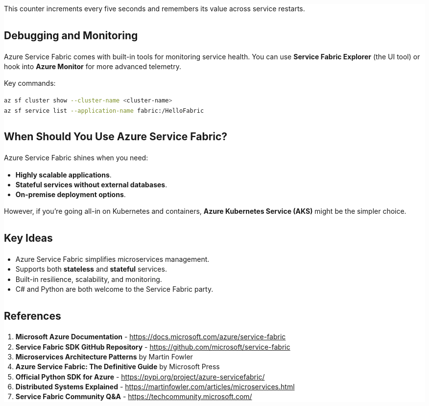 This counter increments every five seconds and remembers its value across service restarts.

## Debugging and Monitoring

Azure Service Fabric comes with built-in tools for monitoring service health. You can use **Service Fabric Explorer** (the UI tool) or hook into **Azure Monitor** for more advanced telemetry.

Key commands:

```bash
az sf cluster show --cluster-name <cluster-name>
az sf service list --application-name fabric:/HelloFabric
```

## When Should You Use Azure Service Fabric?

Azure Service Fabric shines when you need:

* **Highly scalable applications**.
* **Stateful services without external databases**.
* **On-premise deployment options**.

However, if you’re going all-in on Kubernetes and containers, **Azure Kubernetes Service (AKS)** might be the simpler choice.

## Key Ideas

* Azure Service Fabric simplifies microservices management.
* Supports both **stateless** and **stateful** services.
* Built-in resilience, scalability, and monitoring.
* C# and Python are both welcome to the Service Fabric party.

## References

1. **Microsoft Azure Documentation** - https://docs.microsoft.com/azure/service-fabric
2. **Service Fabric SDK GitHub Repository** - https://github.com/microsoft/service-fabric
3. **Microservices Architecture Patterns** by Martin Fowler
4. **Azure Service Fabric: The Definitive Guide** by Microsoft Press
5. **Official Python SDK for Azure** - https://pypi.org/project/azure-servicefabric/
6. **Distributed Systems Explained** - https://martinfowler.com/articles/microservices.html
7. **Service Fabric Community Q\&A** - https://techcommunity.microsoft.com/
